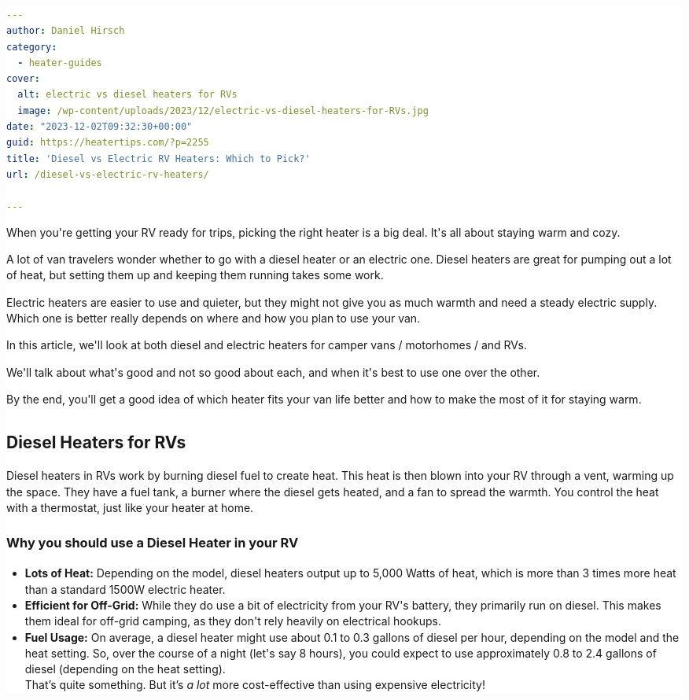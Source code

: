 ```yaml
---
author: Daniel Hirsch
category:
  - heater-guides
cover:
  alt: electric vs diesel heaters for RVs
  image: /wp-content/uploads/2023/12/electric-vs-diesel-heaters-for-RVs.jpg
date: "2023-12-02T09:32:30+00:00"
guid: https://heatertips.com/?p=2255
title: 'Diesel vs Electric RV Heaters: Which to Pick?'
url: /diesel-vs-electric-rv-heaters/

---
```

When you're getting your RV ready for trips, picking the right heater is a big deal. It's all about staying warm and cozy.

A lot of van travelers wonder whether to go with a diesel heater or an electric one. Diesel heaters are great for pumping out a lot of heat, but setting them up and keeping them running takes some work.

Electric heaters are easier to use and quieter, but they might not give you as much warmth and need a steady electric supply. Which one is better really depends on where and how you plan to use your van.

In this article, we'll look at both diesel and electric heaters for camper vans / motorhomes / and RVs.

We'll talk about what's good and not so good about each, and when it's best to use one over the other.

By the end, you'll get a good idea of which heater fits your van life better and how to make the most of it for staying warm.

## Diesel Heaters for RVs

Diesel heaters in RVs work by burning diesel fuel to create heat. This heat is then blown into your RV through a vent, warming up the space. They have a fuel tank, a burner where the diesel gets heated, and a fan to spread the warmth. You control the heat with a thermostat, just like your heater at home.

### Why you should use a Diesel Heater in your RV

- **Lots of Heat:** Depending on the model, diesel heaters output up to 5,000 Watts of heat, which is more than 3 times more heat than a standard 1500W electric heater.
- **Efficient for Off-Grid:** While they do use a bit of electricity from your RV's battery, they primarily run on diesel. This makes them ideal for off-grid camping, as they don't rely heavily on electrical hookups.
- **Fuel Usage:** On average, a diesel heater might use about 0.1 to 0.3 gallons of diesel per hour, depending on the model and the heat setting. So, over the course of a night (let's say 8 hours), you could expect to use approximately 0.8 to 2.4 gallons of diesel (depending on the heat setting).  
That’s quite something. But it’s _a lot_ more cost-effective than using expensive electricity!
